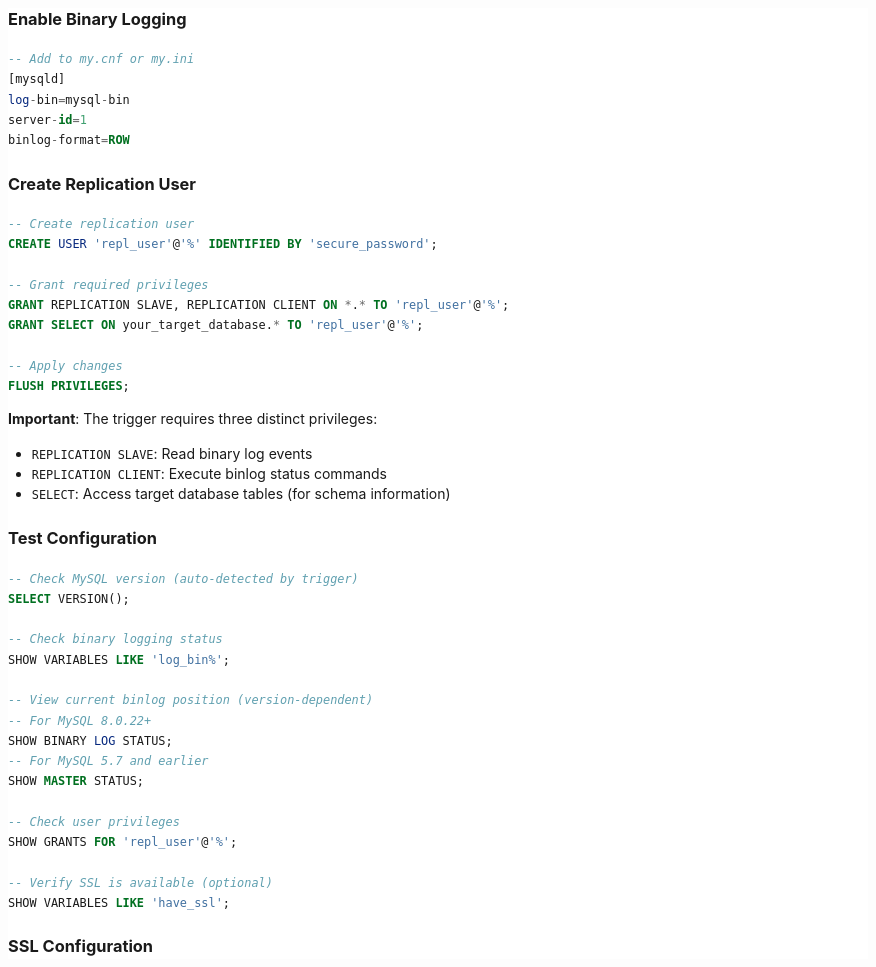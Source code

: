 ### Enable Binary Logging

```sql
-- Add to my.cnf or my.ini
[mysqld]
log-bin=mysql-bin
server-id=1
binlog-format=ROW
```

### Create Replication User

```sql
-- Create replication user
CREATE USER 'repl_user'@'%' IDENTIFIED BY 'secure_password';

-- Grant required privileges
GRANT REPLICATION SLAVE, REPLICATION CLIENT ON *.* TO 'repl_user'@'%';
GRANT SELECT ON your_target_database.* TO 'repl_user'@'%';

-- Apply changes
FLUSH PRIVILEGES;
```

**Important**: The trigger requires three distinct privileges:
- `REPLICATION SLAVE`: Read binary log events
- `REPLICATION CLIENT`: Execute binlog status commands
- `SELECT`: Access target database tables (for schema information)

### Test Configuration

```sql
-- Check MySQL version (auto-detected by trigger)
SELECT VERSION();

-- Check binary logging status
SHOW VARIABLES LIKE 'log_bin%';

-- View current binlog position (version-dependent)
-- For MySQL 8.0.22+
SHOW BINARY LOG STATUS;
-- For MySQL 5.7 and earlier
SHOW MASTER STATUS;

-- Check user privileges
SHOW GRANTS FOR 'repl_user'@'%';

-- Verify SSL is available (optional)
SHOW VARIABLES LIKE 'have_ssl';
```

### SSL Configuration

